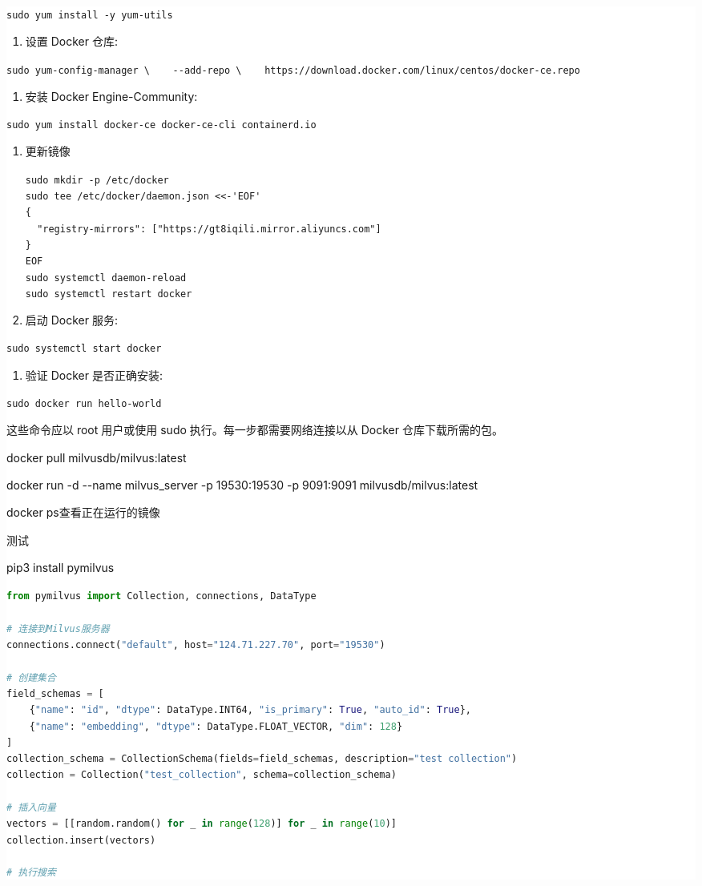 ```
sudo yum install -y yum-utils
```

1. 设置 Docker 仓库:

```
sudo yum-config-manager \    --add-repo \    https://download.docker.com/linux/centos/docker-ce.repo
```

1. 安装 Docker Engine-Community:

```
sudo yum install docker-ce docker-ce-cli containerd.io
```

1. 更新镜像

   ~~~
   sudo mkdir -p /etc/docker
   sudo tee /etc/docker/daemon.json <<-'EOF'
   {
     "registry-mirrors": ["https://gt8iqili.mirror.aliyuncs.com"]
   }
   EOF
   sudo systemctl daemon-reload
   sudo systemctl restart docker
   ~~~

   

2. 启动 Docker 服务:

```
sudo systemctl start docker
```

1. 验证 Docker 是否正确安装:

```
sudo docker run hello-world
```

这些命令应以 root 用户或使用 sudo 执行。每一步都需要网络连接以从 Docker 仓库下载所需的包。

docker pull milvusdb/milvus:latest

docker run -d --name milvus_server -p 19530:19530 -p 9091:9091 milvusdb/milvus:latest

docker ps查看正在运行的镜像

测试

pip3 install pymilvus

~~~python
from pymilvus import Collection, connections, DataType  
  
# 连接到Milvus服务器  
connections.connect("default", host="124.71.227.70", port="19530")  
  
# 创建集合  
field_schemas = [  
    {"name": "id", "dtype": DataType.INT64, "is_primary": True, "auto_id": True},  
    {"name": "embedding", "dtype": DataType.FLOAT_VECTOR, "dim": 128}  
]  
collection_schema = CollectionSchema(fields=field_schemas, description="test collection")  
collection = Collection("test_collection", schema=collection_schema)  
  
# 插入向量  
vectors = [[random.random() for _ in range(128)] for _ in range(10)]  
collection.insert(vectors)  
  
# 执行搜索  
~~~